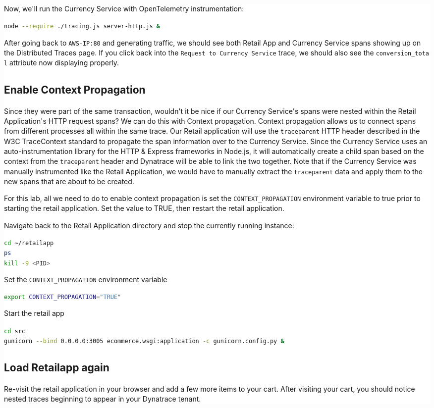 Now, we'll run the Currency Service with OpenTelemetry instrumentation:

```bash
node --require ./tracing.js server-http.js &
```

After going back to `AWS-IP:80` and generating traffic, we should see both Retail App and Currency Service spans showing up on the Distributed Traces page. If you click back into the `Request to Currency Service` trace, we should also see the `conversion_total` attribute now displaying properly.



## Enable Context Propagation

Since they were part of the same transaction, wouldn't it be nice if our Currency Service's spans were nested within the Retail Application's HTTP request spans? We can do this with Context propagation. Context propagation allows us to connect spans from different processes all within the same trace. Our Retail application will use the `traceparent` HTTP header described in the W3C TraceContext standard to propagate the span information over to the Currency Service. Since the Currency Service uses an auto-instrumentation library for the HTTP & Express frameworks in Node.js, it will automatically create a child span based on the context from the `traceparent` header and Dynatrace will be able to link the two together. Note that if the Currency Service was manually instrumented like the Retail Application, we would have to manually extract the `traceparent` data and apply them to the new spans that are about to be created.

For this lab, all we need to do to enable context propagation is set the `CONTEXT_PROPAGATION` environment variable to true prior to starting the retail application. Set the value to TRUE, then restart the retail application.

Navigate back to the Retail Application directory and stop the currently running instance:

```bash
cd ~/retailapp
ps
kill -9 <PID>
```

Set the `CONTEXT_PROPAGATION` environment variable

```bash
export CONTEXT_PROPAGATION="TRUE"
```

Start the retail app

```bash
cd src
gunicorn --bind 0.0.0.0:3005 ecommerce.wsgi:application -c gunicorn.config.py &
```



## Load Retailapp again

Re-visit the retail application in your browser and add a few more items to your cart. After visiting your cart, you should notice nested traces beginning to appear in your Dynatrace tenant.

